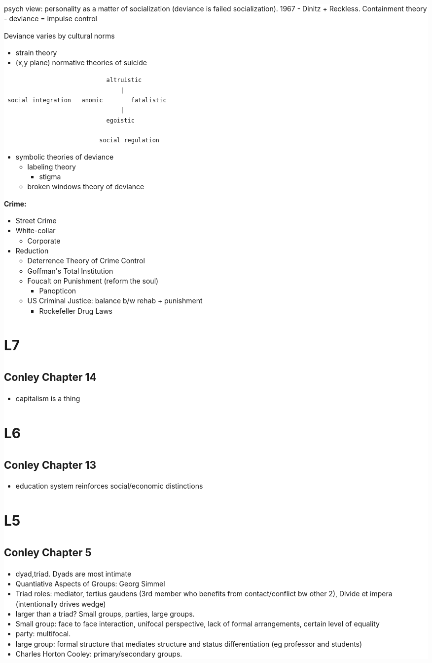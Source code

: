 psych view: personality as a matter of socialization (deviance is failed socialization). 1967 - Dinitz + Reckless. Containment theory - deviance = impulse control 

Deviance varies by cultural norms

- strain theory
- (x,y plane) normative theories of suicide
```
                             altruistic      
                                 |           
 social integration   anomic 		fatalistic    
                                 |           
                             egoistic        
                                             
                           social regulation 
```
- symbolic theories of deviance
	- labeling theory
    	- stigma
    - broken windows theory of deviance

**Crime:**
- Street Crime
- White-collar
	- Corporate
- Reduction
	- Deterrence Theory of Crime Control
    - Goffman's Total Institution
    - Foucalt on Punishment (reform the soul) 
    	- Panopticon
    - US Criminal Justice: balance b/w rehab + punishment
    	- Rockefeller Drug Laws


# L7

## Conley Chapter 14
- capitalism is a thing


# L6

## Conley Chapter 13
- education system reinforces social/economic distinctions


# L5

## Conley Chapter 5
- dyad,triad. Dyads are most intimate
- Quantiative Aspects of Groups: Georg Simmel
- Triad roles: mediator, tertius gaudens (3rd member who benefits from contact/conflict bw other 2), Divide et impera (intentionally drives wedge)
- larger than a triad? Small groups, parties, large groups.
- Small group: face to face interaction, unifocal perspective, lack of formal arrangements, certain level of equality
- party: multifocal.
- large group: formal structure that mediates structure and status differentiation (eg professor and students)
- Charles Horton Cooley: primary/secondary groups.